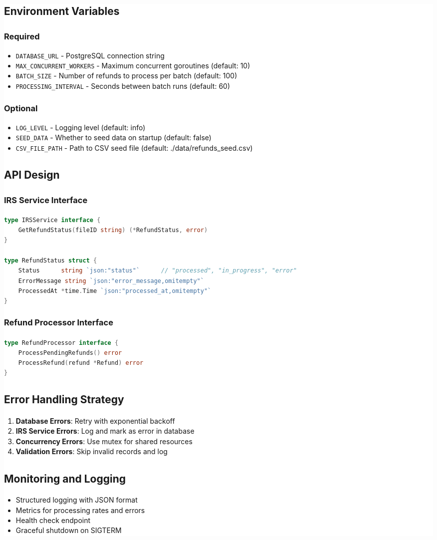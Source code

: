 ## Environment Variables

### Required
- `DATABASE_URL` - PostgreSQL connection string
- `MAX_CONCURRENT_WORKERS` - Maximum concurrent goroutines (default: 10)
- `BATCH_SIZE` - Number of refunds to process per batch (default: 100)
- `PROCESSING_INTERVAL` - Seconds between batch runs (default: 60)

### Optional
- `LOG_LEVEL` - Logging level (default: info)
- `SEED_DATA` - Whether to seed data on startup (default: false)
- `CSV_FILE_PATH` - Path to CSV seed file (default: ./data/refunds_seed.csv)

## API Design

### IRS Service Interface
```go
type IRSService interface {
    GetRefundStatus(fileID string) (*RefundStatus, error)
}

type RefundStatus struct {
    Status      string `json:"status"`      // "processed", "in_progress", "error"
    ErrorMessage string `json:"error_message,omitempty"`
    ProcessedAt *time.Time `json:"processed_at,omitempty"`
}
```

### Refund Processor Interface
```go
type RefundProcessor interface {
    ProcessPendingRefunds() error
    ProcessRefund(refund *Refund) error
}
```

## Error Handling Strategy

1. **Database Errors**: Retry with exponential backoff
2. **IRS Service Errors**: Log and mark as error in database
3. **Concurrency Errors**: Use mutex for shared resources
4. **Validation Errors**: Skip invalid records and log

## Monitoring and Logging

- Structured logging with JSON format
- Metrics for processing rates and errors
- Health check endpoint
- Graceful shutdown on SIGTERM
